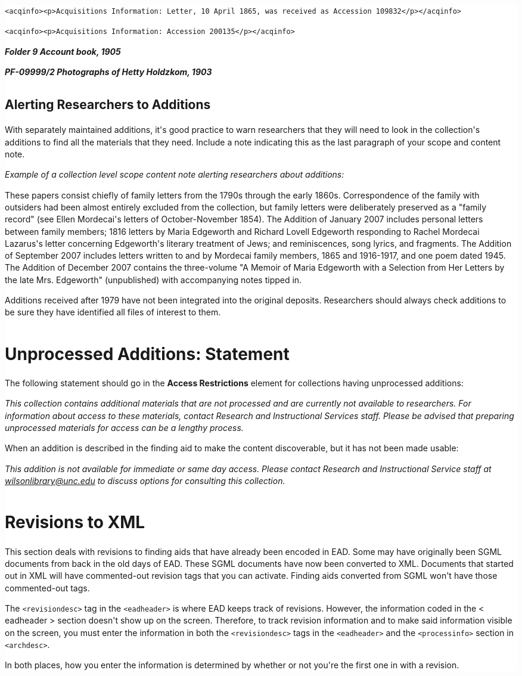 ```<acqinfo><p>Acquisitions Information: Letter, 10 April 1865, was received as Accession 109832</p></acqinfo>```

```<acqinfo><p>Acquisitions Information: Accession 200135</p></acqinfo>```

**_Folder 9 Account book, 1905_**

**_PF-09999/2 Photographs of Hetty Holdzkom, 1903_**

## Alerting Researchers to Additions

With separately maintained additions, it's good practice to warn researchers that they will need to look in the collection's additions to find all the materials that they need. Include a note indicating this as the last paragraph of your scope and content note.  

_Example of a collection level scope content note alerting researchers about additions:_

These papers consist chiefly of family letters from the 1790s through the early 1860s. Correspondence of the family with outsiders had been almost entirely excluded from the collection, but family letters were deliberately preserved as a "family record" (see Ellen Mordecai's letters of October-November 1854). The Addition of January 2007 includes personal letters between family members; 1816 letters by Maria Edgeworth and Richard Lovell Edgeworth responding to Rachel Mordecai Lazarus's letter concerning Edgeworth's literary treatment of Jews; and reminiscences, song lyrics, and fragments. The Addition of September 2007 includes letters written to and by Mordecai family members, 1865 and 1916-1917, and one poem dated 1945. The Addition of December 2007 contains the three-volume "A Memoir of Maria Edgeworth with a Selection from Her Letters by the late Mrs. Edgeworth" (unpublished) with accompanying notes tipped in.  

Additions received after 1979 have not been integrated into the original deposits. Researchers should always check additions to be sure they have identified all files of interest to them. 


# Unprocessed Additions: Statement

The following statement should go in the **Access Restrictions** element for collections having unprocessed additions: 

_This collection contains additional materials that are not processed and are currently not available to researchers. For information about access to these materials, contact Research and Instructional Services staff. Please be advised that preparing unprocessed materials for access can be a lengthy process._

When an addition is described in the finding aid to make the content discoverable, but it has not been made usable: 

_This addition is not available for immediate or same day access. Please contact Research and Instructional Service staff at wilsonlibrary@unc.edu to discuss options for consulting this collection._


# Revisions to XML

This section deals with revisions to finding aids that have already been encoded in EAD. Some may have originally been SGML documents from back in the old days of EAD. These SGML documents have now been converted to XML. Documents that started out in XML will have commented-out revision tags that you can activate. Finding aids converted from SGML won't have those commented-out tags.  

The ```<revisiondesc>``` tag in the ```<eadheader>``` is where EAD keeps track of revisions. However, the information coded in the < eadheader > section doesn't show up on the screen. Therefore, to track revision information and to make said information visible on the screen, you must enter the information in both the ```<revisiondesc>``` tags in the ```<eadheader>``` and the ```<processinfo>``` section in ```<archdesc>```.  

In both places, how you enter the information is determined by whether or not you're the first one in with a revision.  

```
